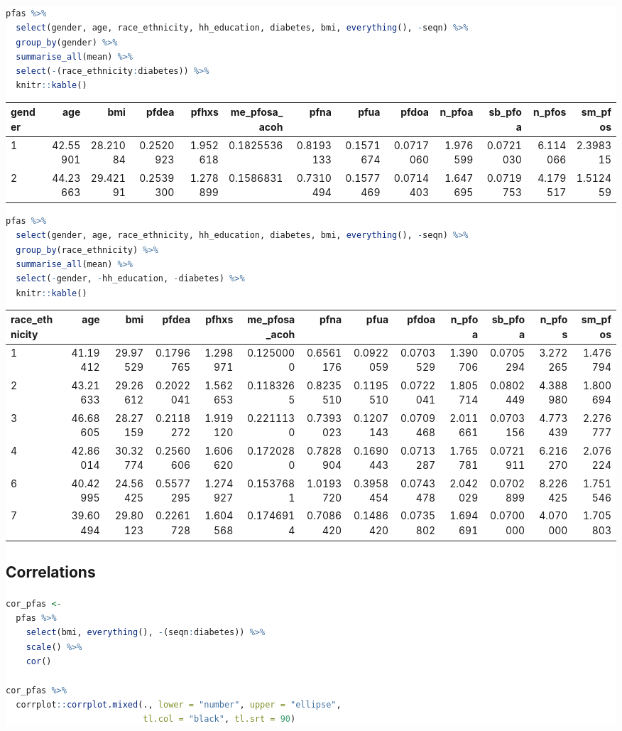 ``` r
pfas %>% 
  select(gender, age, race_ethnicity, hh_education, diabetes, bmi, everything(), -seqn) %>% 
  group_by(gender) %>%   
  summarise_all(mean) %>% 
  select(-(race_ethnicity:diabetes)) %>% 
  knitr::kable()
```

| gender |       age|       bmi|      pfdea|     pfhxs|  me\_pfosa\_acoh|       pfna|       pfua|      pfdoa|   n\_pfoa|   sb\_pfoa|   n\_pfos|  sm\_pfos|
|:-------|---------:|---------:|----------:|---------:|----------------:|----------:|----------:|----------:|---------:|----------:|---------:|---------:|
| 1      |  42.55901|  28.21084|  0.2520923|  1.952618|        0.1825536|  0.8193133|  0.1571674|  0.0717060|  1.976599|  0.0721030|  6.114066|  2.398315|
| 2      |  44.23663|  29.42191|  0.2539300|  1.278899|        0.1586831|  0.7310494|  0.1577469|  0.0714403|  1.647695|  0.0719753|  4.179517|  1.512459|

``` r
pfas %>% 
  select(gender, age, race_ethnicity, hh_education, diabetes, bmi, everything(), -seqn) %>% 
  group_by(race_ethnicity) %>%   
  summarise_all(mean) %>% 
  select(-gender, -hh_education, -diabetes) %>% 
  knitr::kable()
```

| race\_ethnicity |       age|       bmi|      pfdea|     pfhxs|  me\_pfosa\_acoh|       pfna|       pfua|      pfdoa|   n\_pfoa|   sb\_pfoa|   n\_pfos|  sm\_pfos|
|:----------------|---------:|---------:|----------:|---------:|----------------:|----------:|----------:|----------:|---------:|----------:|---------:|---------:|
| 1               |  41.19412|  29.97529|  0.1796765|  1.298971|        0.1250000|  0.6561176|  0.0922059|  0.0703529|  1.390706|  0.0705294|  3.272265|  1.476794|
| 2               |  43.21633|  29.26612|  0.2022041|  1.562653|        0.1183265|  0.8235510|  0.1195510|  0.0722041|  1.805714|  0.0802449|  4.388980|  1.800694|
| 3               |  46.68605|  28.27159|  0.2118272|  1.919120|        0.2211130|  0.7393023|  0.1207143|  0.0709468|  2.011661|  0.0703156|  4.773439|  2.276777|
| 4               |  42.86014|  30.32774|  0.2560606|  1.606620|        0.1720280|  0.7828904|  0.1690443|  0.0713287|  1.765781|  0.0721911|  6.216270|  2.076224|
| 6               |  40.42995|  24.56425|  0.5577295|  1.274927|        0.1537681|  1.0193720|  0.3958454|  0.0743478|  2.042029|  0.0702899|  8.226425|  1.751546|
| 7               |  39.60494|  29.80123|  0.2261728|  1.604568|        0.1746914|  0.7086420|  0.1486420|  0.0735802|  1.694691|  0.0700000|  4.070000|  1.705803|

Correlations
------------

``` r
cor_pfas <-
  pfas %>% 
    select(bmi, everything(), -(seqn:diabetes)) %>% 
    scale() %>% 
    cor()
  
cor_pfas %>%
  corrplot::corrplot.mixed(., lower = "number", upper = "ellipse",
                           tl.col = "black", tl.srt = 90)
```
